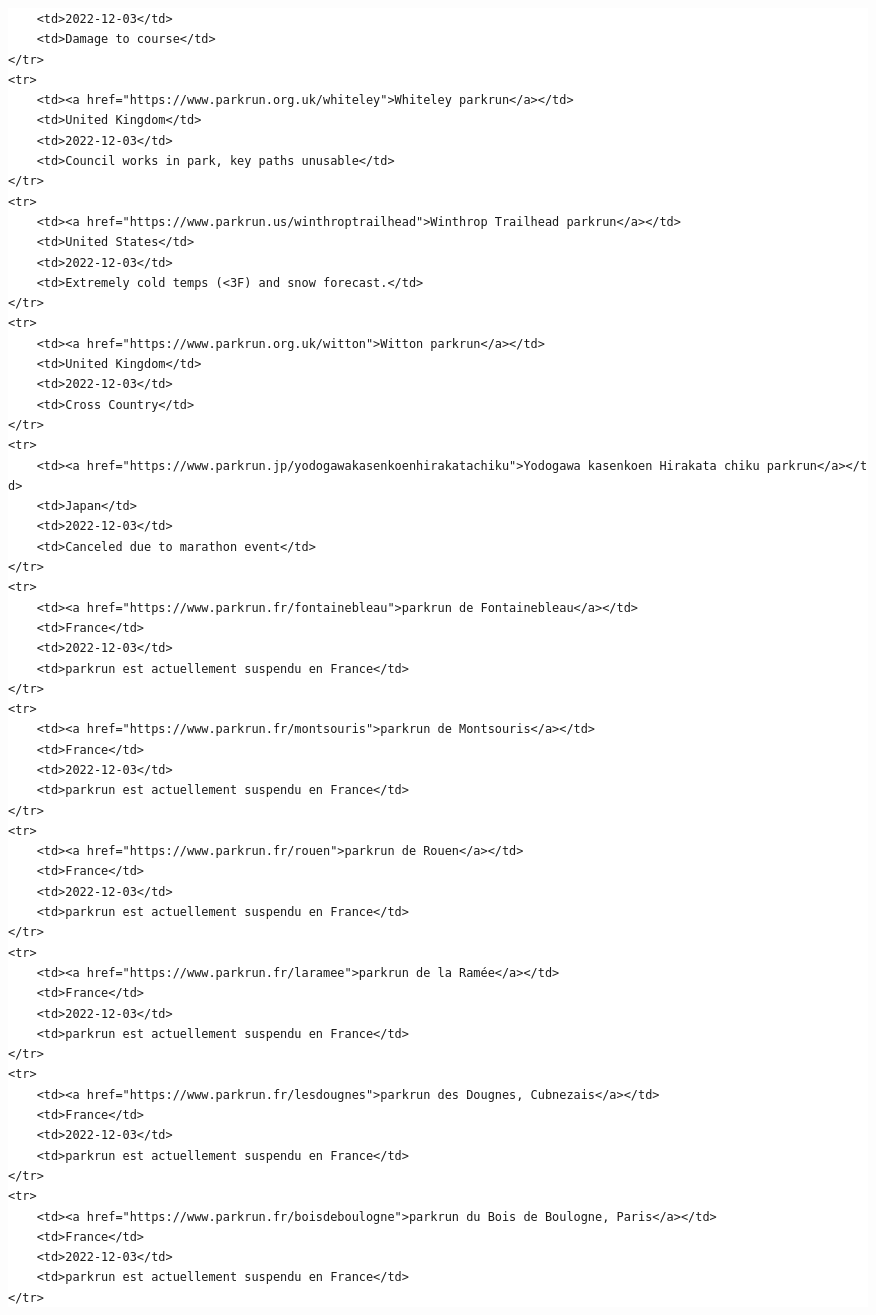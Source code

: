         <td>2022-12-03</td>
        <td>Damage to course</td>
    </tr>
    <tr>
        <td><a href="https://www.parkrun.org.uk/whiteley">Whiteley parkrun</a></td>
        <td>United Kingdom</td>
        <td>2022-12-03</td>
        <td>Council works in park, key paths unusable</td>
    </tr>
    <tr>
        <td><a href="https://www.parkrun.us/winthroptrailhead">Winthrop Trailhead parkrun</a></td>
        <td>United States</td>
        <td>2022-12-03</td>
        <td>Extremely cold temps (<3F) and snow forecast.</td>
    </tr>
    <tr>
        <td><a href="https://www.parkrun.org.uk/witton">Witton parkrun</a></td>
        <td>United Kingdom</td>
        <td>2022-12-03</td>
        <td>Cross Country</td>
    </tr>
    <tr>
        <td><a href="https://www.parkrun.jp/yodogawakasenkoenhirakatachiku">Yodogawa kasenkoen Hirakata chiku parkrun</a></td>
        <td>Japan</td>
        <td>2022-12-03</td>
        <td>Canceled due to marathon event</td>
    </tr>
    <tr>
        <td><a href="https://www.parkrun.fr/fontainebleau">parkrun de Fontainebleau</a></td>
        <td>France</td>
        <td>2022-12-03</td>
        <td>parkrun est actuellement suspendu en France</td>
    </tr>
    <tr>
        <td><a href="https://www.parkrun.fr/montsouris">parkrun de Montsouris</a></td>
        <td>France</td>
        <td>2022-12-03</td>
        <td>parkrun est actuellement suspendu en France</td>
    </tr>
    <tr>
        <td><a href="https://www.parkrun.fr/rouen">parkrun de Rouen</a></td>
        <td>France</td>
        <td>2022-12-03</td>
        <td>parkrun est actuellement suspendu en France</td>
    </tr>
    <tr>
        <td><a href="https://www.parkrun.fr/laramee">parkrun de la Ramée</a></td>
        <td>France</td>
        <td>2022-12-03</td>
        <td>parkrun est actuellement suspendu en France</td>
    </tr>
    <tr>
        <td><a href="https://www.parkrun.fr/lesdougnes">parkrun des Dougnes, Cubnezais</a></td>
        <td>France</td>
        <td>2022-12-03</td>
        <td>parkrun est actuellement suspendu en France</td>
    </tr>
    <tr>
        <td><a href="https://www.parkrun.fr/boisdeboulogne">parkrun du Bois de Boulogne, Paris</a></td>
        <td>France</td>
        <td>2022-12-03</td>
        <td>parkrun est actuellement suspendu en France</td>
    </tr>